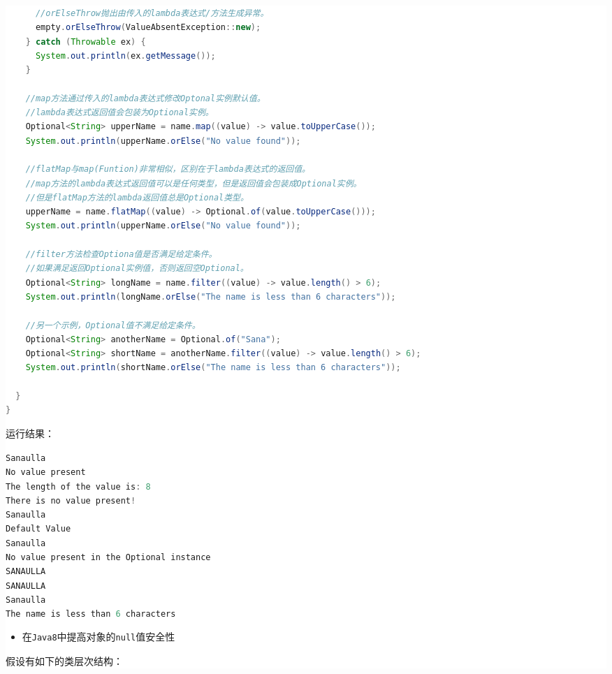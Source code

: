```java
      //orElseThrow抛出由传入的lambda表达式/方法生成异常。
      empty.orElseThrow(ValueAbsentException::new);
    } catch (Throwable ex) {
      System.out.println(ex.getMessage());
    }

    //map方法通过传入的lambda表达式修改Optonal实例默认值。 
    //lambda表达式返回值会包装为Optional实例。
    Optional<String> upperName = name.map((value) -> value.toUpperCase());
    System.out.println(upperName.orElse("No value found"));

    //flatMap与map(Funtion)非常相似，区别在于lambda表达式的返回值。
    //map方法的lambda表达式返回值可以是任何类型，但是返回值会包装成Optional实例。
    //但是flatMap方法的lambda返回值总是Optional类型。
    upperName = name.flatMap((value) -> Optional.of(value.toUpperCase()));
    System.out.println(upperName.orElse("No value found"));

    //filter方法检查Optiona值是否满足给定条件。
    //如果满足返回Optional实例值，否则返回空Optional。
    Optional<String> longName = name.filter((value) -> value.length() > 6);
    System.out.println(longName.orElse("The name is less than 6 characters"));

    //另一个示例，Optional值不满足给定条件。
    Optional<String> anotherName = Optional.of("Sana");
    Optional<String> shortName = anotherName.filter((value) -> value.length() > 6);
    System.out.println(shortName.orElse("The name is less than 6 characters"));

  }
}

```

运行结果：

```java
Sanaulla
No value present
The length of the value is: 8
There is no value present!
Sanaulla
Default Value
Sanaulla
No value present in the Optional instance
SANAULLA
SANAULLA
Sanaulla
The name is less than 6 characters
```

* 在`Java8`中提高对象的`null`值安全性

假设有如下的类层次结构：
